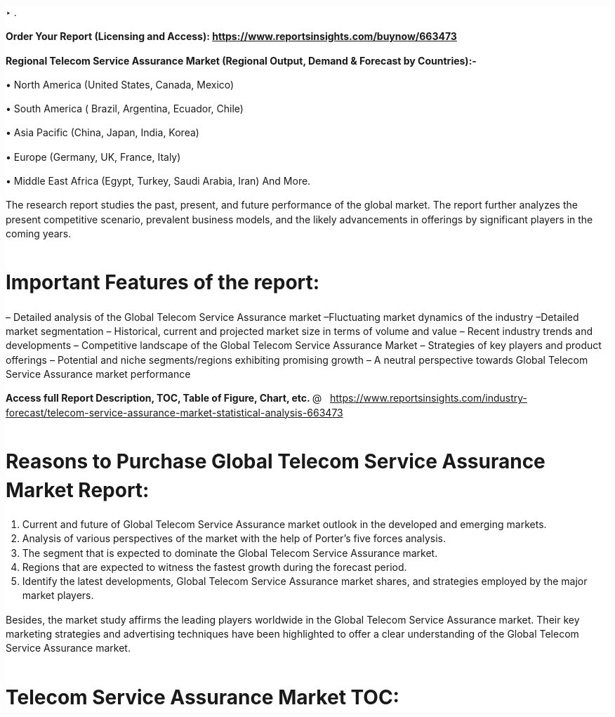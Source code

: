 ‣ .

<strong>Order Your Report (Licensing and Access): <a href=https://www.reportsinsights.com/buynow/663473 style=color:#0000ff;>https://www.reportsinsights.com/buynow/663473</a></strong>

<strong>Regional Telecom Service Assurance Market (Regional Output, Demand &amp; Forecast by Countries):-</strong>

• North America (United States, Canada, Mexico)

• South America ( Brazil, Argentina, Ecuador, Chile)

• Asia Pacific (China, Japan, India, Korea)

• Europe (Germany, UK, France, Italy)

• Middle East Africa (Egypt, Turkey, Saudi Arabia, Iran) And More.

The research report studies the past, present, and future performance of the global market. The report further analyzes the present competitive scenario, prevalent business models, and the likely advancements in offerings by significant players in the coming years.

# <strong>Important Features of the report:</strong>
– Detailed analysis of the Global Telecom Service Assurance market
–Fluctuating market dynamics of the industry
–Detailed market segmentation
– Historical, current and projected market size in terms of volume and value
– Recent industry trends and developments
– Competitive landscape of the Global Telecom Service Assurance Market
– Strategies of key players and product offerings
– Potential and niche segments/regions exhibiting promising growth
– A neutral perspective towards Global Telecom Service Assurance market performance

<strong>Access full Report Description, TOC, Table of Figure, Chart, etc. </strong>@   <a href=https://www.reportsinsights.com/industry-forecast/telecom-service-assurance-market-statistical-analysis-663473 style=color:#0000ff;>https://www.reportsinsights.com/industry-forecast/telecom-service-assurance-market-statistical-analysis-663473</a>

# <strong>Reasons to Purchase Global Telecom Service Assurance Market Report:</strong>
1. Current and future of Global Telecom Service Assurance market outlook in the developed and emerging markets.
2. Analysis of various perspectives of the market with the help of Porter’s five forces analysis.
3. The segment that is expected to dominate the Global Telecom Service Assurance market.
4. Regions that are expected to witness the fastest growth during the forecast period.
5. Identify the latest developments, Global Telecom Service Assurance market shares, and strategies employed by the major market players.

Besides, the market study affirms the leading players worldwide in the Global Telecom Service Assurance market. Their key marketing strategies and advertising techniques have been highlighted to offer a clear understanding of the Global Telecom Service Assurance market.

# <strong>Telecom Service Assurance Market TOC:</strong>
